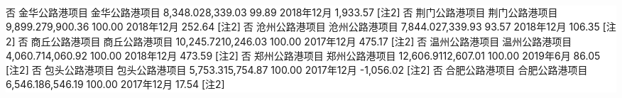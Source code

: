 否
金华公路港项目
金华公路港项目
8,348.028,339.03
99.89
2018年12月
1,933.57
[注2]
否
荆门公路港项目
荆门公路港项目
9,899.279,900.36
100.00
2018年12月
252.64
[注2]
否
沧州公路港项目
沧州公路港项目
7,844.027,339.93
93.57
2018年12月
106.35
[注2]
否
商丘公路港项目
商丘公路港项目
10,245.7210,246.03
100.00
2017年12月
475.17
[注2]
否
温州公路港项目
温州公路港项目
4,060.714,060.92
100.00
2018年12月
473.59
[注2]
否
郑州公路港项目
郑州公路港项目
12,606.9112,607.01
100.00
2019年6月
86.05
[注2]
否
包头公路港项目
包头公路港项目
5,753.315,754.87
100.00
2017年12月
-1,056.02
[注2]
否
合肥公路港项目
合肥公路港项目
6,546.186,546.19
100.00
2017年12月
17.54
[注2]